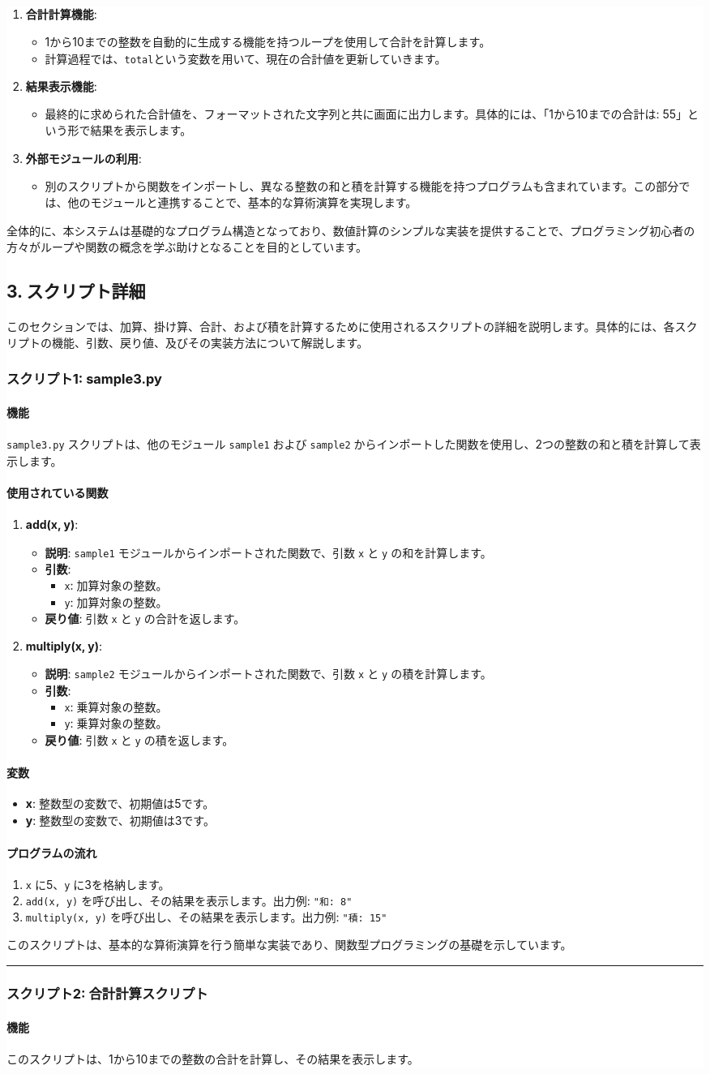1. **合計計算機能**:
   - 1から10までの整数を自動的に生成する機能を持つループを使用して合計を計算します。
   - 計算過程では、`total`という変数を用いて、現在の合計値を更新していきます。

2. **結果表示機能**:
   - 最終的に求められた合計値を、フォーマットされた文字列と共に画面に出力します。具体的には、「1から10までの合計は: 55」という形で結果を表示します。

3. **外部モジュールの利用**:
   - 別のスクリプトから関数をインポートし、異なる整数の和と積を計算する機能を持つプログラムも含まれています。この部分では、他のモジュールと連携することで、基本的な算術演算を実現します。

全体的に、本システムは基礎的なプログラム構造となっており、数値計算のシンプルな実装を提供することで、プログラミング初心者の方々がループや関数の概念を学ぶ助けとなることを目的としています。

## 3. スクリプト詳細


このセクションでは、加算、掛け算、合計、および積を計算するために使用されるスクリプトの詳細を説明します。具体的には、各スクリプトの機能、引数、戻り値、及びその実装方法について解説します。

### スクリプト1: sample3.py

#### 機能
`sample3.py` スクリプトは、他のモジュール `sample1` および `sample2` からインポートした関数を使用し、2つの整数の和と積を計算して表示します。

#### 使用されている関数
1. **add(x, y)**:
   - **説明**: `sample1` モジュールからインポートされた関数で、引数 `x` と `y` の和を計算します。
   - **引数**:
     - `x`: 加算対象の整数。
     - `y`: 加算対象の整数。
   - **戻り値**: 引数 `x` と `y` の合計を返します。

2. **multiply(x, y)**:
   - **説明**: `sample2` モジュールからインポートされた関数で、引数 `x` と `y` の積を計算します。
   - **引数**:
     - `x`: 乗算対象の整数。
     - `y`: 乗算対象の整数。
   - **戻り値**: 引数 `x` と `y` の積を返します。

#### 変数
- **x**: 整数型の変数で、初期値は5です。
- **y**: 整数型の変数で、初期値は3です。

#### プログラムの流れ
1. `x` に5、`y` に3を格納します。
2. `add(x, y)` を呼び出し、その結果を表示します。出力例: `"和: 8"`
3. `multiply(x, y)` を呼び出し、その結果を表示します。出力例: `"積: 15"`

このスクリプトは、基本的な算術演算を行う簡単な実装であり、関数型プログラミングの基礎を示しています。

---

### スクリプト2: 合計計算スクリプト

#### 機能
このスクリプトは、1から10までの整数の合計を計算し、その結果を表示します。
